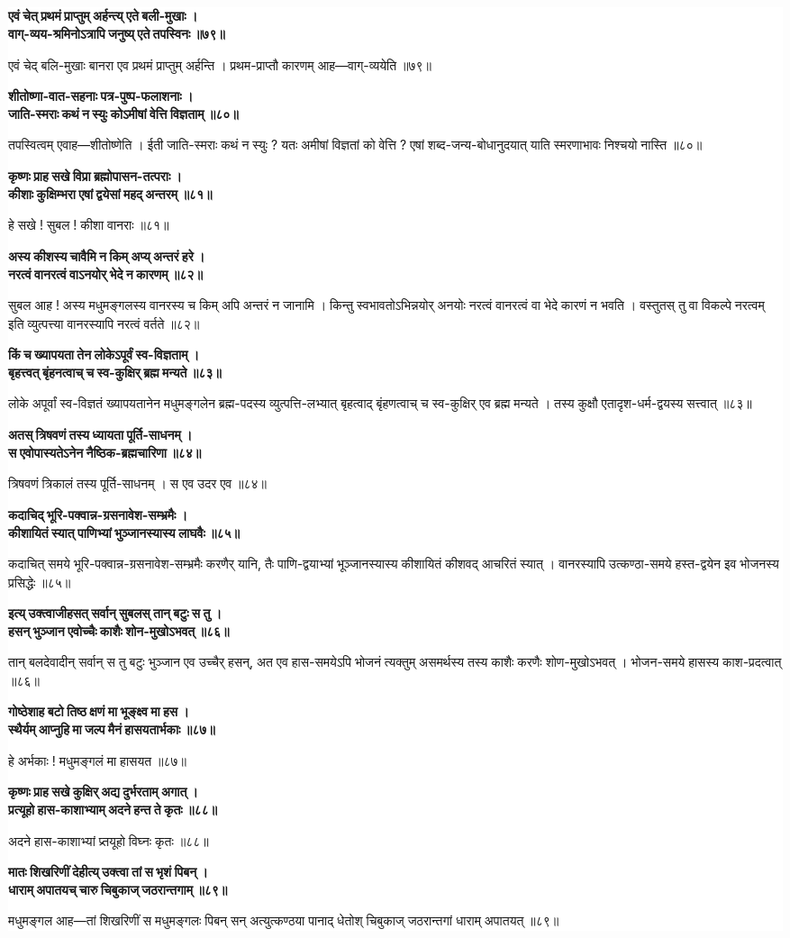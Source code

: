 **एवं चेत् प्रथमं प्राप्तुम् अर्हन्त्य् एते बली-मुखाः ।  
वाग्-व्यय-श्रमिनोऽत्रापि जनुष्य् एते तपस्विनः ॥७९॥**

एवं चेद् बलि-मुखाः बानरा एव प्रथमं प्राप्तुम् अर्हन्ति । प्रथम-प्राप्तौ कारणम् आह—वाग्-व्ययेति ॥७९॥

**शीतोष्णा-वात-सहनाः पत्र-पुष्प-फलाशनाः ।  
जाति-स्मराः कथं न स्युः कोऽमीषां वेत्ति विज्ञताम् ॥८०॥**

तपस्वित्वम् एवाह—शीतोष्णेति । ईती जाति-स्मराः कथं न स्युः ? यतः अमीषां विज्ञतां को वेत्ति ? एषां शब्द-जन्य-बोधानुदयात् याति स्मरणाभावः निश्चयो नास्ति ॥८०॥

**कृष्णः प्राह सखे विप्रा ब्रह्मोपासन-तत्पराः ।  
कीशाः कुक्षिम्भरा एषां द्वयेसां महद् अन्तरम् ॥८१॥**

हे सखे ! सुबल ! कीशा वानराः ॥८१॥

**अस्य कीशस्य चावैमि न किम् अप्य् अन्तरं हरे ।  
नरत्वं वानरत्वं वाऽनयोर् भेदे न कारणम् ॥८२॥**

सुबल आह ! अस्य मधुमङ्गलस्य वानरस्य च किम् अपि अन्तरं न जानामि । किन्तु स्वभावतोऽभिन्नयोर् अनयोः नरत्वं वानरत्वं वा भेदे कारणं न भवति । वस्तुतस् तु वा विकल्पे नरत्वम् इति व्युत्पत्त्या वानरस्यापि नरत्वं वर्तते ॥८२॥

**किं च ख्यापयता तेन लोकेऽपूर्वं स्व-विज्ञताम् ।  
बृहत्त्वत् बृंहनत्वाच् च स्व-कुक्षिर् ब्रह्म मन्यते ॥८३॥**

लोके अपूर्वां स्व-विज्ञतं ख्यापयतानेन मधुमङ्गलेन ब्रह्म-पदस्य व्युत्पत्ति-लभ्यात् बृहत्वाद् बृंहणत्वाच् च स्व-कुक्षिर् एव ब्रह्म मन्यते । तस्य कुक्षौ एतादृश-धर्म-द्वयस्य सत्त्वात् ॥८३॥

**अतस् त्रिषवणं तस्य ध्यायता पूर्ति-साधनम् ।  
स एवोपास्यतेऽनेन नैष्ठिक-ब्रह्मचारिणा ॥८४॥**

त्रिषवणं त्रिकालं तस्य पूर्ति-साधनम् । स एव उदर एव ॥८४॥

**कदाचिद् भूरि-पक्वान्न-ग्रसनावेश-सम्भ्रमैः ।  
कीशायितं स्यात् पाणिभ्यां भुञ्जानस्यास्य लाघवैः ॥८५॥**

कदाचित् समये भूरि-पक्वान्न-ग्रसनावेश-सम्भ्रमैः करणैर् यानि, तैः पाणि-द्वयाभ्यां भूञ्जानस्यास्य कीशायितं कीशवद् आचरितं स्यात् । वानरस्यापि उत्कण्ठा-समये हस्त-द्वयेन इव भोजनस्य प्रसिद्धेः ॥८५॥

**इत्य् उक्त्वाजीहसत् सर्वान् सुबलस् तान् बटुः स तु ।  
हसन् भुञ्जान एवोच्चैः काशैः शोन-मुखोऽभवत् ॥८६॥**

तान् बलदेवादीन् सर्वान् स तु बटुः भुञ्जान एव उच्चैर् हसन्, अत एव हास-समयेऽपि भोजनं त्यक्तुम् असमर्थस्य तस्य काशैः करणैः शोण-मुखोऽभवत् । भोजन-समये हासस्य काश-प्रदत्वात् ॥८६॥

**गोष्ठेशाह बटो तिष्ठ क्षणं मा भूङ्क्ष्व मा हस ।  
स्थैर्यम् आप्नुहि मा जल्प मैनं हासयतार्भकाः ॥८७॥**

हे अर्भकाः ! मधुमङ्गलं मा हासयत ॥८७॥

**कृष्णः प्राह सखे कुक्षिर् अद्य दुर्भरताम् अगात् ।  
प्रत्यूहो हास-काशाभ्याम् अदने हन्त ते कृतः ॥८८॥**

अदने हास-काशाभ्यां प्र्तयूहो विघ्नः कृतः ॥८८॥

**मातः शिखरिणीं देहीत्य् उक्त्वा तां स भृशं पिबन् ।  
धाराम् अपातयच् चारु चिबुकाज् जठरान्तगाम् ॥८९॥**

मधुमङ्गल आह—तां शिखरिणीं स मधुमङ्गलः पिबन् सन् अत्युत्कण्ठया पानाद् धेतोश् चिबुकाज् जठरान्तगां धाराम् अपातयत् ॥८९॥
